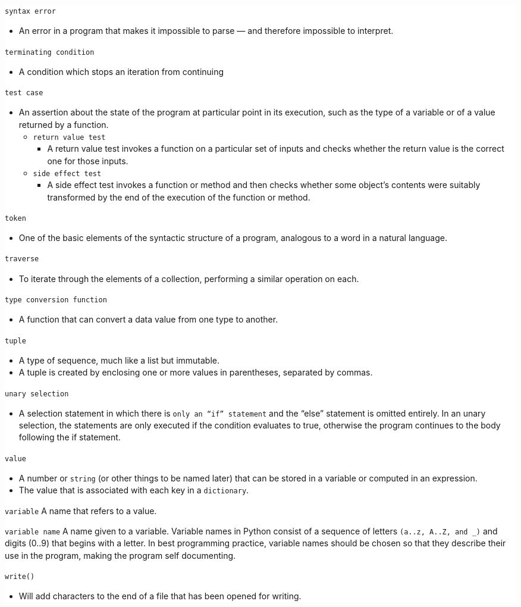 `syntax error`
- An error in a program that makes it impossible to parse — and therefore impossible to interpret.

`terminating condition`
- A condition which stops an iteration from continuing


`test case`
- An assertion about the state of the program at particular point in its execution, such as the type of a variable or of a value returned by a function.
  - `return value test`
    - A return value test invokes a function on a particular set of inputs and checks whether the return value is the correct one for those inputs.
  - `side effect test`
    - A side effect test invokes a function or method and then checks whether some object’s contents were suitably transformed by the end of the execution of the function or method.



`token`
- One of the basic elements of the syntactic structure of a program, analogous to a word in a natural language.

`traverse`
- To iterate through the elements of a collection, performing a similar operation on each.

`type conversion function`
- A function that can convert a data value from one type to another.

`tuple`
- A type of sequence, much like a list but immutable.
- A tuple is created by enclosing one or more values in parentheses, separated by commas.

`unary selection`
- A selection statement in which there is `only an “if” statement` and the “else” statement is omitted entirely. In an unary selection, the statements are only executed if the condition evaluates to true, otherwise the program continues to the body following the if statement.


`value`
- A number or `string` (or other things to be named later) that can be stored in a variable or computed in an expression.
- The value that is associated with each key in a `dictionary`.



`variable`
A name that refers to a value.

`variable name`
A name given to a variable. Variable names in Python consist of a sequence of letters `(a..z, A..Z, and _)` and digits (0..9) that begins with a letter. In best programming practice, variable names should be chosen so that they describe their use in the program, making the program self documenting.


`write()`
- Will add characters to the end of a file that has been opened for writing.
